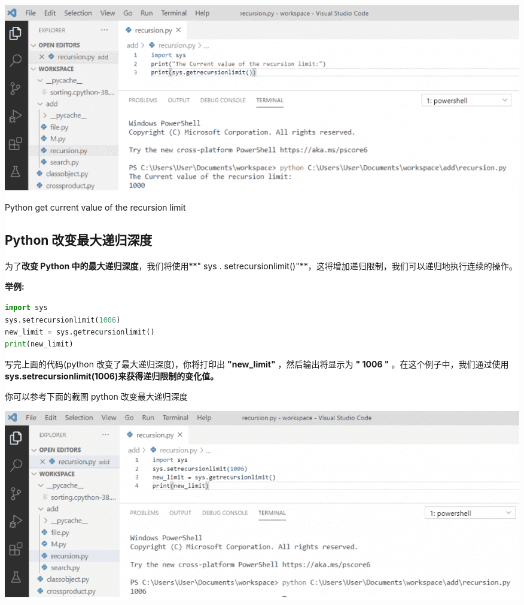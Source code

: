 ![Python get current value of the recursion limit](img/d7a62283473e8a7cc830b3ce3dc7fd6b.png "Python get current value of the recursion limit")

Python get current value of the recursion limit

## Python 改变最大递归深度

为了**改变 Python 中的最大递归深度**，我们将使用**" sys . setrecursionlimit()"**，这将增加递归限制，我们可以递归地执行连续的操作。

**举例:**

```py
import sys
sys.setrecursionlimit(1006)
new_limit = sys.getrecursionlimit()
print(new_limit)
```

写完上面的代码(python 改变了最大递归深度)，你将打印出 **"new_limit"** ，然后输出将显示为 **" 1006 "** 。在这个例子中，我们通过使用 **sys.setrecursionlimit(1006)来获得递归限制的变化值。**

你可以参考下面的截图 python 改变最大递归深度

![Python change the maximum recursion depth](img/639dd0722d4f12fbddb89451b2e003dc.png "Python change the maximum recursion depth")
